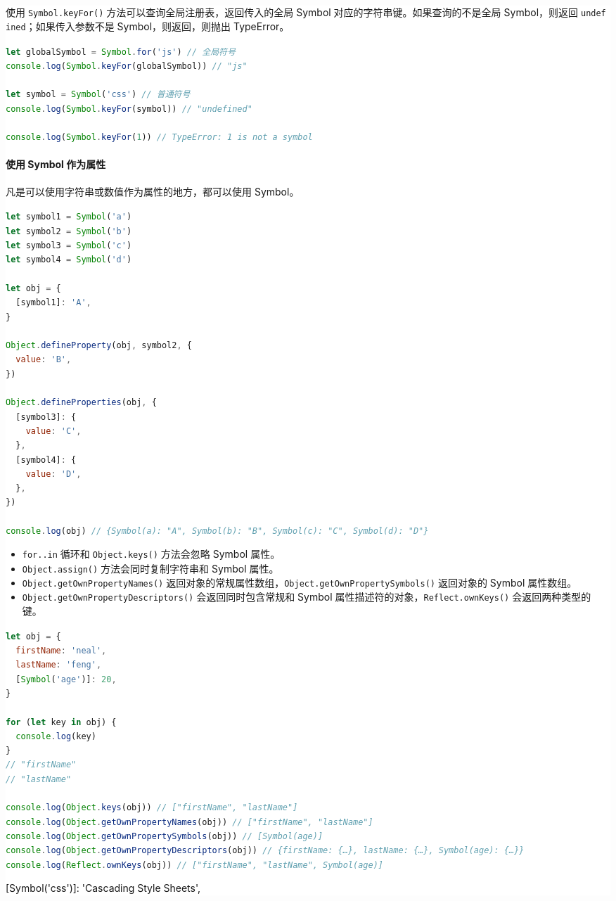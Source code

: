 使用 `Symbol.keyFor()` 方法可以查询全局注册表，返回传入的全局 Symbol 对应的字符串键。如果查询的不是全局 Symbol，则返回 `undefined`；如果传入参数不是 Symbol，则返回，则抛出 TypeError。

``` js
let globalSymbol = Symbol.for('js') // 全局符号
console.log(Symbol.keyFor(globalSymbol)) // "js"

let symbol = Symbol('css') // 普通符号
console.log(Symbol.keyFor(symbol)) // "undefined"

console.log(Symbol.keyFor(1)) // TypeError: 1 is not a symbol
```

#### 使用 Symbol 作为属性

凡是可以使用字符串或数值作为属性的地方，都可以使用 Symbol。

``` js
let symbol1 = Symbol('a')
let symbol2 = Symbol('b')
let symbol3 = Symbol('c')
let symbol4 = Symbol('d')

let obj = {
  [symbol1]: 'A',
}

Object.defineProperty(obj, symbol2, {
  value: 'B',
})

Object.defineProperties(obj, {
  [symbol3]: {
    value: 'C',
  },
  [symbol4]: {
    value: 'D',
  },
})

console.log(obj) // {Symbol(a): "A", Symbol(b): "B", Symbol(c): "C", Symbol(d): "D"}
```

* `for..in` 循环和 `Object.keys()` 方法会忽略 Symbol 属性。
* `Object.assign()` 方法会同时复制字符串和 Symbol 属性。
* `Object.getOwnPropertyNames()` 返回对象的常规属性数组，`Object.getOwnPropertySymbols()` 返回对象的 Symbol 属性数组。
* `Object.getOwnPropertyDescriptors()` 会返回同时包含常规和 Symbol 属性描述符的对象，`Reflect.ownKeys()` 会返回两种类型的键。

``` js
let obj = {
  firstName: 'neal',
  lastName: 'feng',
  [Symbol('age')]: 20,
}

for (let key in obj) {
  console.log(key)
}
// "firstName"
// "lastName"

console.log(Object.keys(obj)) // ["firstName", "lastName"]
console.log(Object.getOwnPropertyNames(obj)) // ["firstName", "lastName"]
console.log(Object.getOwnPropertySymbols(obj)) // [Symbol(age)]
console.log(Object.getOwnPropertyDescriptors(obj)) // {firstName: {…}, lastName: {…}, Symbol(age): {…}}
console.log(Reflect.ownKeys(obj)) // ["firstName", "lastName", Symbol(age)]
```

  [Symbol('js')]: 'JavaScript',
  [Symbol('css')]: 'Cascading Style Sheets',